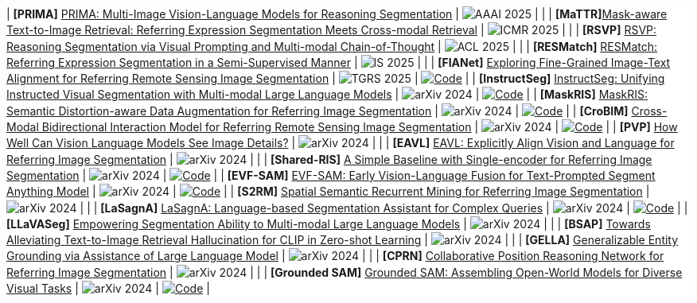 | **[PRIMA]** [PRIMA: Multi-Image Vision-Language Models for Reasoning Segmentation](http://arxiv.org/abs/2412.15209) | <img src="https://img.shields.io/badge/AAAI%202025-c71585" alt="AAAI 2025"> |                                                              |
| **[MaTTR]**[Mask-aware Text-to-Image Retrieval: Referring Expression Segmentation Meets Cross-modal Retrieval](https://arxiv.org/abs/2506.22864) | <img src="https://img.shields.io/badge/ICMR%202025-FFCCCC" alt="ICMR 2025"> |                                                              |
| **[RSVP]** [RSVP: Reasoning Segmentation via Visual Prompting and Multi-modal Chain-of-Thought](http://arxiv.org/abs/2506.04277) | <img src="https://img.shields.io/badge/ACL%202025-FFCCCC" alt="ACL 2025"> |                                                              |
| **[RESMatch]** [RESMatch: Referring Expression Segmentation in a Semi-Supervised Manner](http://arxiv.org/abs/2402.05589) | <img src="https://img.shields.io/badge/IS%202025-FFCCCC" alt="IS 2025"> |                                                              |
| **[FIANet]** [Exploring Fine-Grained Image-Text Alignment for Referring Remote Sensing Image Segmentation](http://arxiv.org/abs/2409.13637) | <img src="https://img.shields.io/badge/TGRS%202025-FFCCCC" alt="TGRS 2025"> | [![Code](https://img.shields.io/github/stars/Shaosifan/FIANet.svg?style=social&label=Code)](https://github.com/Shaosifan/FIANet) |
| **[InstructSeg]** [InstructSeg: Unifying Instructed Visual Segmentation with Multi-modal Large Language Models](http://arxiv.org/abs/2412.14006) | <img src="https://img.shields.io/badge/arXiv%202024-b22222" alt="arXiv 2024"> | [![Code](https://img.shields.io/github/stars/congvvc/InstructSeg.svg?style=social&label=Code)](https://github.com/congvvc/InstructSeg) |
| **[MaskRIS]** [MaskRIS: Semantic Distortion-aware Data Augmentation for Referring Image Segmentation](http://arxiv.org/abs/2411.19067) | <img src="https://img.shields.io/badge/arXiv%202024-b22222" alt="arXiv 2024"> | [![Code](https://img.shields.io/github/stars/naver-ai/maskris.svg?style=social&label=Code)](https://github.com/naver-ai/maskris) |
| **[CroBIM]** [Cross-Modal Bidirectional Interaction Model for Referring Remote Sensing Image Segmentation](http://arxiv.org/abs/2410.08613) | <img src="https://img.shields.io/badge/arXiv%202024-b22222" alt="arXiv 2024"> | [![Code](https://img.shields.io/github/stars/HIT-SIRS/CroBIM.svg?style=social&label=Code)](https://github.com/HIT-SIRS/CroBIM) |
| **[PVP]** [How Well Can Vision Language Models See Image Details?](http://arxiv.org/abs/2408.03940) | <img src="https://img.shields.io/badge/arXiv%202024-b22222" alt="arXiv 2024"> |                                                              |
| **[EAVL]** [EAVL: Explicitly Align Vision and Language for Referring Image Segmentation](http://arxiv.org/abs/2308.09779) | <img src="https://img.shields.io/badge/arXiv%202024-b22222" alt="arXiv 2024"> |                                                              |
| **[Shared-RIS]** [A Simple Baseline with Single-encoder for Referring Image Segmentation](http://arxiv.org/abs/2408.15521) | <img src="https://img.shields.io/badge/arXiv%202024-b22222" alt="arXiv 2024"> | [![Code](https://img.shields.io/github/stars/Seonghoon-Yu/Shared-RIS.svg?style=social&label=Code)](https://github.com/Seonghoon-Yu/Shared-RIS) |
| **[EVF-SAM]** [EVF-SAM: Early Vision-Language Fusion for Text-Prompted Segment Anything Model](http://arxiv.org/abs/2406.20076) | <img src="https://img.shields.io/badge/arXiv%202024-b22222" alt="arXiv 2024"> | [![Code](https://img.shields.io/github/stars/hustvl/EVF-SAM.svg?style=social&label=Code)](https://github.com/hustvl/EVF-SAM) |
| **[S2RM]** [Spatial Semantic Recurrent Mining for Referring Image Segmentation](http://arxiv.org/abs/2405.09006) | <img src="https://img.shields.io/badge/arXiv%202024-b22222" alt="arXiv 2024"> |                                                              |
| **[LaSagnA]** [LaSagnA: Language-based Segmentation Assistant for Complex Queries](http://arxiv.org/abs/2404.08506) | <img src="https://img.shields.io/badge/arXiv%202024-b22222" alt="arXiv 2024"> | [![Code](https://img.shields.io/github/stars/congvvc/LaSagnA.svg?style=social&label=Code)](https://github.com/congvvc/LaSagnA) |
| **[LLaVASeg]** [Empowering Segmentation Ability to Multi-modal Large Language Models](http://arxiv.org/abs/2403.14141) | <img src="https://img.shields.io/badge/arXiv%202024-b22222" alt="arXiv 2024"> |                                                              |
| **[BSAP]** [Towards Alleviating Text-to-Image Retrieval Hallucination for CLIP in Zero-shot Learning](http://arxiv.org/abs/2402.18400) | <img src="https://img.shields.io/badge/arXiv%202024-b22222" alt="arXiv 2024"> |                                                              |
| **[GELLA]** [Generalizable Entity Grounding via Assistance of Large Language Model](http://arxiv.org/abs/2402.02555) | <img src="https://img.shields.io/badge/arXiv%202024-b22222" alt="arXiv 2024"> |                                                              |
| **[CPRN]** [Collaborative Position Reasoning Network for Referring Image Segmentation](http://arxiv.org/abs/2401.11775) | <img src="https://img.shields.io/badge/arXiv%202024-b22222" alt="arXiv 2024"> |                                                              |
| **[Grounded SAM]** [Grounded SAM: Assembling Open-World Models for Diverse Visual Tasks](http://arxiv.org/abs/2401.14159) | <img src="https://img.shields.io/badge/arXiv%202024-b22222" alt="arXiv 2024"> | [![Code](https://img.shields.io/github/stars/IDEA-Research/Grounded-Segment-Anything.svg?style=social&label=Code)](https://github.com/IDEA-Research/Grounded-Segment-Anything) |
